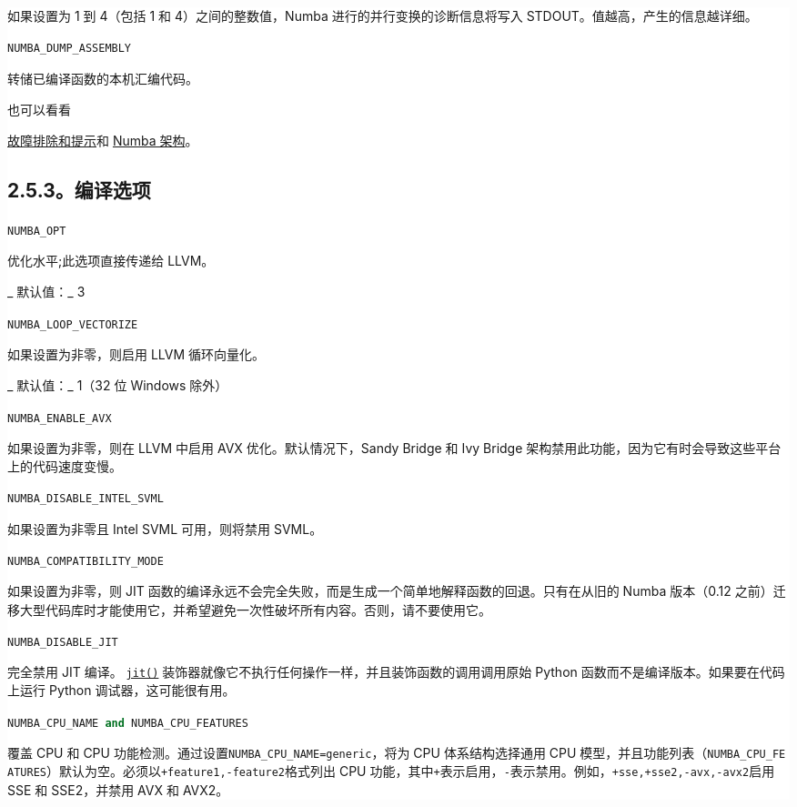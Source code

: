 如果设置为 1 到 4（包括 1 和 4）之间的整数值，Numba 进行的并行变换的诊断信息将写入 STDOUT。值越高，产生的信息越详细。

```py
NUMBA_DUMP_ASSEMBLY
```

转储已编译函数的本机汇编代码。

也可以看看

[故障排除和提示](../user/troubleshoot.html#numba-troubleshooting)和 [Numba 架构](../developer/architecture.html#architecture)。

## 2.5.3。编译选项

```py
NUMBA_OPT
```

优化水平;此选项直接传递给 LLVM。

_ 默认值：_ 3

```py
NUMBA_LOOP_VECTORIZE
```

如果设置为非零，则启用 LLVM 循环向量化。

_ 默认值：_ 1（32 位 Windows 除外）

```py
NUMBA_ENABLE_AVX
```

如果设置为非零，则在 LLVM 中启用 AVX 优化。默认情况下，Sandy Bridge 和 Ivy Bridge 架构禁用此功能，因为它有时会导致这些平台上的代码速度变慢。

```py
NUMBA_DISABLE_INTEL_SVML
```

如果设置为非零且 Intel SVML 可用，则将禁用 SVML。

```py
NUMBA_COMPATIBILITY_MODE
```

如果设置为非零，则 JIT 函数的编译永远不会完全失败，而是生成一个简单地解释函数的回退。只有在从旧的 Numba 版本（0.12 之前）迁移大型代码库时才能使用它，并希望避免一次性破坏所有内容。否则，请不要使用它。

```py
NUMBA_DISABLE_JIT
```

完全禁用 JIT 编译。 [`jit()`](jit-compilation.html#numba.jit "numba.jit") 装饰器就像它不执行任何操作一样，并且装饰函数的调用调用原始 Python 函数而不是编译版本。如果要在代码上运行 Python 调试器，这可能很有用。

```py
NUMBA_CPU_NAME and NUMBA_CPU_FEATURES
```

覆盖 CPU 和 CPU 功能检测。通过设置`NUMBA_CPU_NAME=generic`，将为 CPU 体系结构选择通用 CPU 模型，并且功能列表（`NUMBA_CPU_FEATURES`）默认为空。必须以`+feature1,-feature2`格式列出 CPU 功能，其中`+`表示启用，`-`表示禁用。例如，`+sse,+sse2,-avx,-avx2`启用 SSE 和 SSE2，并禁用 AVX 和 AVX2。
